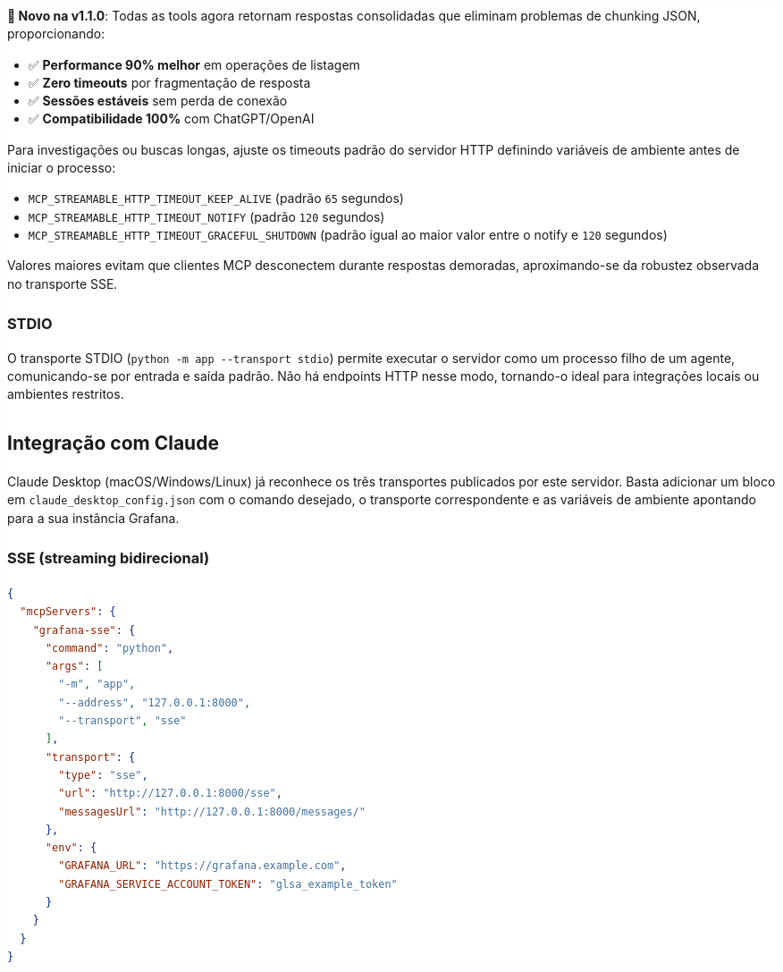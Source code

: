 **🚀 Novo na v1.1.0**: Todas as tools agora retornam respostas consolidadas que eliminam problemas de chunking JSON, proporcionando:
- ✅ **Performance 90% melhor** em operações de listagem
- ✅ **Zero timeouts** por fragmentação de resposta
- ✅ **Sessões estáveis** sem perda de conexão
- ✅ **Compatibilidade 100%** com ChatGPT/OpenAI

Para investigações ou buscas longas, ajuste os timeouts padrão do servidor HTTP definindo variáveis de ambiente antes de iniciar o processo:

- `MCP_STREAMABLE_HTTP_TIMEOUT_KEEP_ALIVE` (padrão `65` segundos)
- `MCP_STREAMABLE_HTTP_TIMEOUT_NOTIFY` (padrão `120` segundos)
- `MCP_STREAMABLE_HTTP_TIMEOUT_GRACEFUL_SHUTDOWN` (padrão igual ao maior valor entre o notify e `120` segundos)

Valores maiores evitam que clientes MCP desconectem durante respostas demoradas, aproximando-se da robustez observada no transporte SSE.

### STDIO
O transporte STDIO (`python -m app --transport stdio`) permite executar o servidor como um processo filho de um agente, comunicando-se por entrada e saída padrão. Não há endpoints HTTP nesse modo, tornando-o ideal para integrações locais ou ambientes restritos.

## Integração com Claude
Claude Desktop (macOS/Windows/Linux) já reconhece os três transportes publicados por este servidor. Basta adicionar um bloco em `claude_desktop_config.json` com o comando desejado, o transporte correspondente e as variáveis de ambiente apontando para a sua instância Grafana.

### SSE (streaming bidirecional)
```json
{
  "mcpServers": {
    "grafana-sse": {
      "command": "python",
      "args": [
        "-m", "app",
        "--address", "127.0.0.1:8000",
        "--transport", "sse"
      ],
      "transport": {
        "type": "sse",
        "url": "http://127.0.0.1:8000/sse",
        "messagesUrl": "http://127.0.0.1:8000/messages/"
      },
      "env": {
        "GRAFANA_URL": "https://grafana.example.com",
        "GRAFANA_SERVICE_ACCOUNT_TOKEN": "glsa_example_token"
      }
    }
  }
}
```

